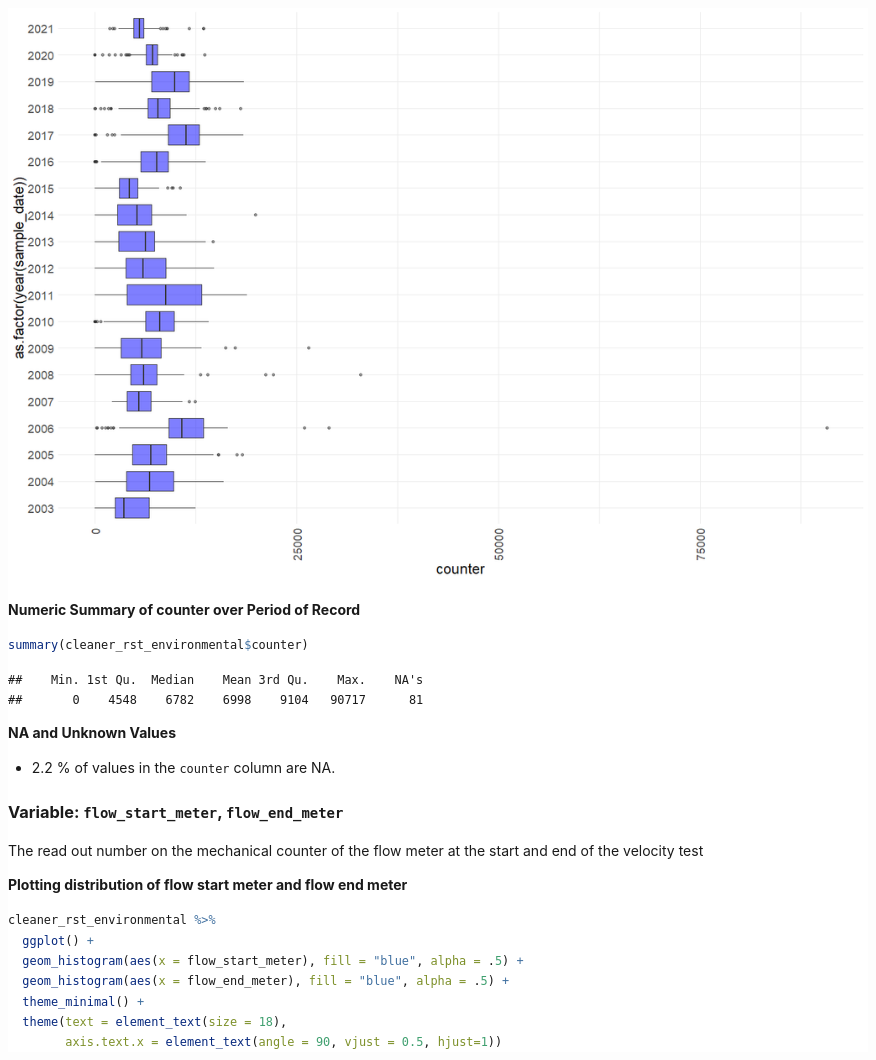 ![](battle_creek_rst_environmental_qc_files/figure-gfm/unnamed-chunk-6-1.png)

**Numeric Summary of counter over Period of Record**

``` r
summary(cleaner_rst_environmental$counter)
```

    ##    Min. 1st Qu.  Median    Mean 3rd Qu.    Max.    NA's 
    ##       0    4548    6782    6998    9104   90717      81

**NA and Unknown Values**

-   2.2 % of values in the `counter` column are NA.

### Variable: `flow_start_meter`, `flow_end_meter`

The read out number on the mechanical counter of the flow meter at the
start and end of the velocity test

**Plotting distribution of flow start meter and flow end meter**

``` r
cleaner_rst_environmental %>% 
  ggplot() +
  geom_histogram(aes(x = flow_start_meter), fill = "blue", alpha = .5) +
  geom_histogram(aes(x = flow_end_meter), fill = "blue", alpha = .5) +
  theme_minimal() + 
  theme(text = element_text(size = 18),
        axis.text.x = element_text(angle = 90, vjust = 0.5, hjust=1)) 
```
